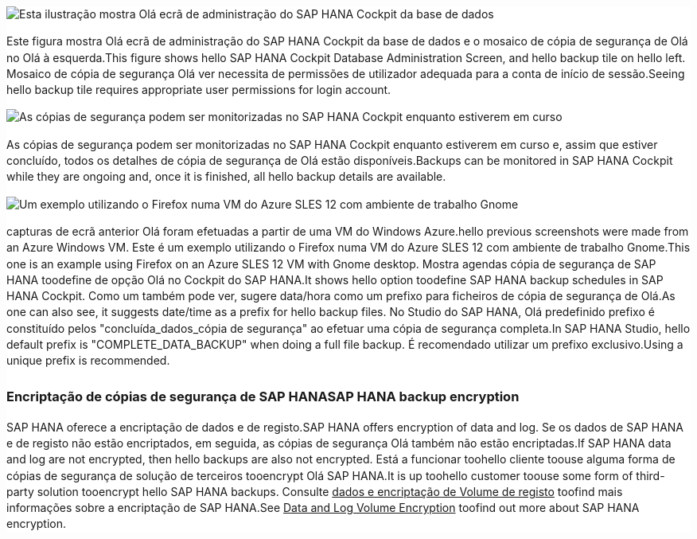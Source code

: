 ![Esta ilustração mostra Olá ecrã de administração do SAP HANA Cockpit da base de dados](media/sap-hana-backup-guide/image004.png)

<span data-ttu-id="15ece-222">Este figura mostra Olá ecrã de administração do SAP HANA Cockpit da base de dados e o mosaico de cópia de segurança de Olá no Olá à esquerda.</span><span class="sxs-lookup"><span data-stu-id="15ece-222">This figure shows hello SAP HANA Cockpit Database Administration Screen, and hello backup tile on hello left.</span></span> <span data-ttu-id="15ece-223">Mosaico de cópia de segurança Olá ver necessita de permissões de utilizador adequada para a conta de início de sessão.</span><span class="sxs-lookup"><span data-stu-id="15ece-223">Seeing hello backup tile requires appropriate user permissions for login account.</span></span>

![As cópias de segurança podem ser monitorizadas no SAP HANA Cockpit enquanto estiverem em curso](media/sap-hana-backup-guide/image005.png)

<span data-ttu-id="15ece-225">As cópias de segurança podem ser monitorizadas no SAP HANA Cockpit enquanto estiverem em curso e, assim que estiver concluído, todos os detalhes de cópia de segurança de Olá estão disponíveis.</span><span class="sxs-lookup"><span data-stu-id="15ece-225">Backups can be monitored in SAP HANA Cockpit while they are ongoing and, once it is finished, all hello backup details are available.</span></span>

![Um exemplo utilizando o Firefox numa VM do Azure SLES 12 com ambiente de trabalho Gnome](media/sap-hana-backup-guide/image006.png)

<span data-ttu-id="15ece-227">capturas de ecrã anterior Olá foram efetuadas a partir de uma VM do Windows Azure.</span><span class="sxs-lookup"><span data-stu-id="15ece-227">hello previous screenshots were made from an Azure Windows VM.</span></span> <span data-ttu-id="15ece-228">Este é um exemplo utilizando o Firefox numa VM do Azure SLES 12 com ambiente de trabalho Gnome.</span><span class="sxs-lookup"><span data-stu-id="15ece-228">This one is an example using Firefox on an Azure SLES 12 VM with Gnome desktop.</span></span> <span data-ttu-id="15ece-229">Mostra agendas cópia de segurança de SAP HANA toodefine de opção Olá no Cockpit do SAP HANA.</span><span class="sxs-lookup"><span data-stu-id="15ece-229">It shows hello option toodefine SAP HANA backup schedules in SAP HANA Cockpit.</span></span> <span data-ttu-id="15ece-230">Como um também pode ver, sugere data/hora como um prefixo para ficheiros de cópia de segurança de Olá.</span><span class="sxs-lookup"><span data-stu-id="15ece-230">As one can also see, it suggests date/time as a prefix for hello backup files.</span></span> <span data-ttu-id="15ece-231">No Studio do SAP HANA, Olá predefinido prefixo é constituído pelos &quot;concluída\_dados\_cópia de segurança&quot; ao efetuar uma cópia de segurança completa.</span><span class="sxs-lookup"><span data-stu-id="15ece-231">In SAP HANA Studio, hello default prefix is &quot;COMPLETE\_DATA\_BACKUP&quot; when doing a full file backup.</span></span> <span data-ttu-id="15ece-232">É recomendado utilizar um prefixo exclusivo.</span><span class="sxs-lookup"><span data-stu-id="15ece-232">Using a unique prefix is recommended.</span></span>

### <a name="sap-hana-backup-encryption"></a><span data-ttu-id="15ece-233">Encriptação de cópias de segurança de SAP HANA</span><span class="sxs-lookup"><span data-stu-id="15ece-233">SAP HANA backup encryption</span></span>

<span data-ttu-id="15ece-234">SAP HANA oferece a encriptação de dados e de registo.</span><span class="sxs-lookup"><span data-stu-id="15ece-234">SAP HANA offers encryption of data and log.</span></span> <span data-ttu-id="15ece-235">Se os dados de SAP HANA e de registo não estão encriptados, em seguida, as cópias de segurança Olá também não estão encriptadas.</span><span class="sxs-lookup"><span data-stu-id="15ece-235">If SAP HANA data and log are not encrypted, then hello backups are also not encrypted.</span></span> <span data-ttu-id="15ece-236">Está a funcionar toohello cliente toouse alguma forma de cópias de segurança de solução de terceiros tooencrypt Olá SAP HANA.</span><span class="sxs-lookup"><span data-stu-id="15ece-236">It is up toohello customer toouse some form of third-party solution tooencrypt hello SAP HANA backups.</span></span> <span data-ttu-id="15ece-237">Consulte [dados e encriptação de Volume de registo](https://help.sap.com/saphelp_hanaplatform/helpdata/en/dc/01f36fbb5710148b668201a6e95cf2/content.htm) toofind mais informações sobre a encriptação de SAP HANA.</span><span class="sxs-lookup"><span data-stu-id="15ece-237">See [Data and Log Volume Encryption](https://help.sap.com/saphelp_hanaplatform/helpdata/en/dc/01f36fbb5710148b668201a6e95cf2/content.htm) toofind out more about SAP HANA encryption.</span></span>
